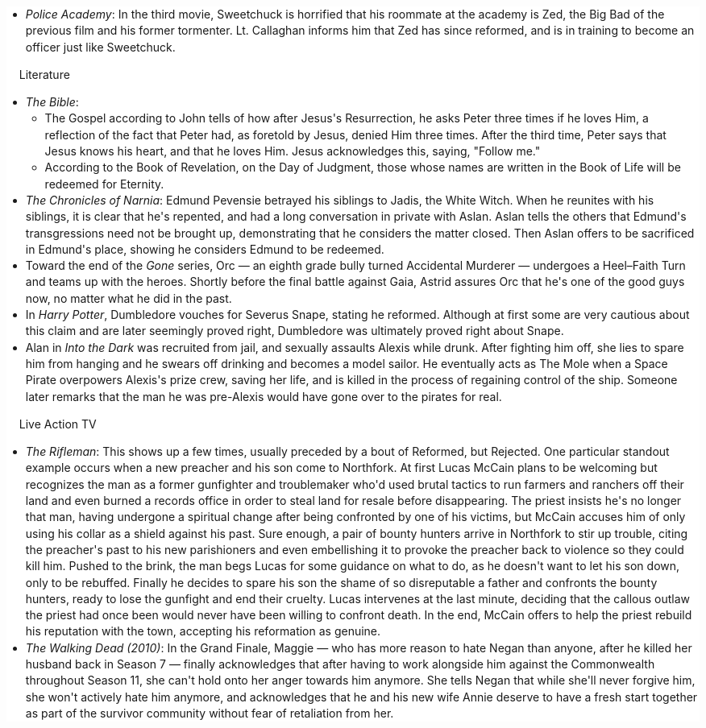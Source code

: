 -   _Police Academy_: In the third movie, Sweetchuck is horrified that his roommate at the academy is Zed, the Big Bad of the previous film and his former tormenter. Lt. Callaghan informs him that Zed has since reformed, and is in training to become an officer just like Sweetchuck.

    Literature 

-   _The Bible_:
    -   The Gospel according to John tells of how after Jesus's Resurrection, he asks Peter three times if he loves Him, a reflection of the fact that Peter had, as foretold by Jesus, denied Him three times. After the third time, Peter says that Jesus knows his heart, and that he loves Him. Jesus acknowledges this, saying, "Follow me."
    -   According to the Book of Revelation, on the Day of Judgment, those whose names are written in the Book of Life will be redeemed for Eternity.
-   _The Chronicles of Narnia_: Edmund Pevensie betrayed his siblings to Jadis, the White Witch. When he reunites with his siblings, it is clear that he's repented, and had a long conversation in private with Aslan. Aslan tells the others that Edmund's transgressions need not be brought up, demonstrating that he considers the matter closed. Then Aslan offers to be sacrificed in Edmund's place, showing he considers Edmund to be redeemed.
-   Toward the end of the _Gone_ series, Orc — an eighth grade bully turned Accidental Murderer — undergoes a Heel–Faith Turn and teams up with the heroes. Shortly before the final battle against Gaia, Astrid assures Orc that he's one of the good guys now, no matter what he did in the past.
-   In _Harry Potter_, Dumbledore vouches for Severus Snape, stating he reformed. Although at first some are very cautious about this claim and are later seemingly proved right, Dumbledore was ultimately proved right about Snape.
-   Alan in _Into the Dark_ was recruited from jail, and sexually assaults Alexis while drunk. After fighting him off, she lies to spare him from hanging and he swears off drinking and becomes a model sailor. He eventually acts as The Mole when a Space Pirate overpowers Alexis's prize crew, saving her life, and is killed in the process of regaining control of the ship. Someone later remarks that the man he was pre-Alexis would have gone over to the pirates for real.

    Live Action TV 

-   _The Rifleman_: This shows up a few times, usually preceded by a bout of Reformed, but Rejected. One particular standout example occurs when a new preacher and his son come to Northfork. At first Lucas McCain plans to be welcoming but recognizes the man as a former gunfighter and troublemaker who'd used brutal tactics to run farmers and ranchers off their land and even burned a records office in order to steal land for resale before disappearing. The priest insists he's no longer that man, having undergone a spiritual change after being confronted by one of his victims, but McCain accuses him of only using his collar as a shield against his past. Sure enough, a pair of bounty hunters arrive in Northfork to stir up trouble, citing the preacher's past to his new parishioners and even embellishing it to provoke the preacher back to violence so they could kill him. Pushed to the brink, the man begs Lucas for some guidance on what to do, as he doesn't want to let his son down, only to be rebuffed. Finally he decides to spare his son the shame of so disreputable a father and confronts the bounty hunters, ready to lose the gunfight and end their cruelty. Lucas intervenes at the last minute, deciding that the callous outlaw the priest had once been would never have been willing to confront death. In the end, McCain offers to help the priest rebuild his reputation with the town, accepting his reformation as genuine.
-   _The Walking Dead (2010)_: In the Grand Finale, Maggie — who has more reason to hate Negan than anyone, after he killed her husband back in Season 7 — finally acknowledges that after having to work alongside him against the Commonwealth throughout Season 11, she can't hold onto her anger towards him anymore. She tells Negan that while she'll never forgive him, she won't actively hate him anymore, and acknowledges that he and his new wife Annie deserve to have a fresh start together as part of the survivor community without fear of retaliation from her.
